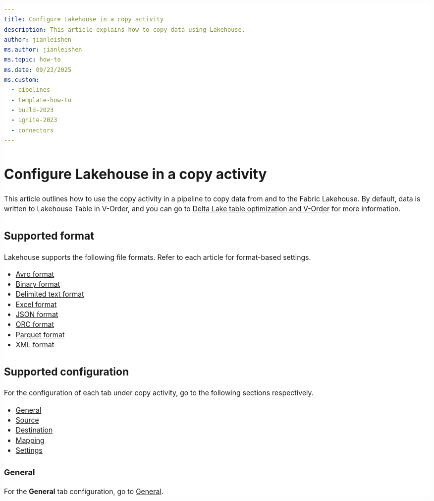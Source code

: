 ```yaml
---
title: Configure Lakehouse in a copy activity
description: This article explains how to copy data using Lakehouse.
author: jianleishen
ms.author: jianleishen
ms.topic: how-to
ms.date: 09/23/2025
ms.custom:
  - pipelines
  - template-how-to
  - build-2023
  - ignite-2023
  - connectors
---
```


# Configure Lakehouse in a copy activity

This article outlines how to use the copy activity in a pipeline to copy data from and to the Fabric Lakehouse. By default, data is written to Lakehouse Table in V-Order, and you can go to [Delta Lake table optimization and V-Order](../data-engineering/delta-optimization-and-v-order.md#what-is-v-order) for more information.

## Supported format

Lakehouse supports the following file formats. Refer to each article for format-based settings.

- [Avro format](format-avro.md)
- [Binary format](format-binary.md)
- [Delimited text format](format-delimited-text.md)
- [Excel format](format-excel.md)
- [JSON format](format-json.md)
- [ORC format](format-orc.md)
- [Parquet format](format-parquet.md)
- [XML format](format-xml.md)

## Supported configuration

For the configuration of each tab under copy activity, go to the following sections respectively.

- [General](#general)  
- [Source](#source)
- [Destination](#destination)
- [Mapping](#mapping)
- [Settings](#settings)

### General

For the **General** tab configuration, go to [General](activity-overview.md#general-settings).
